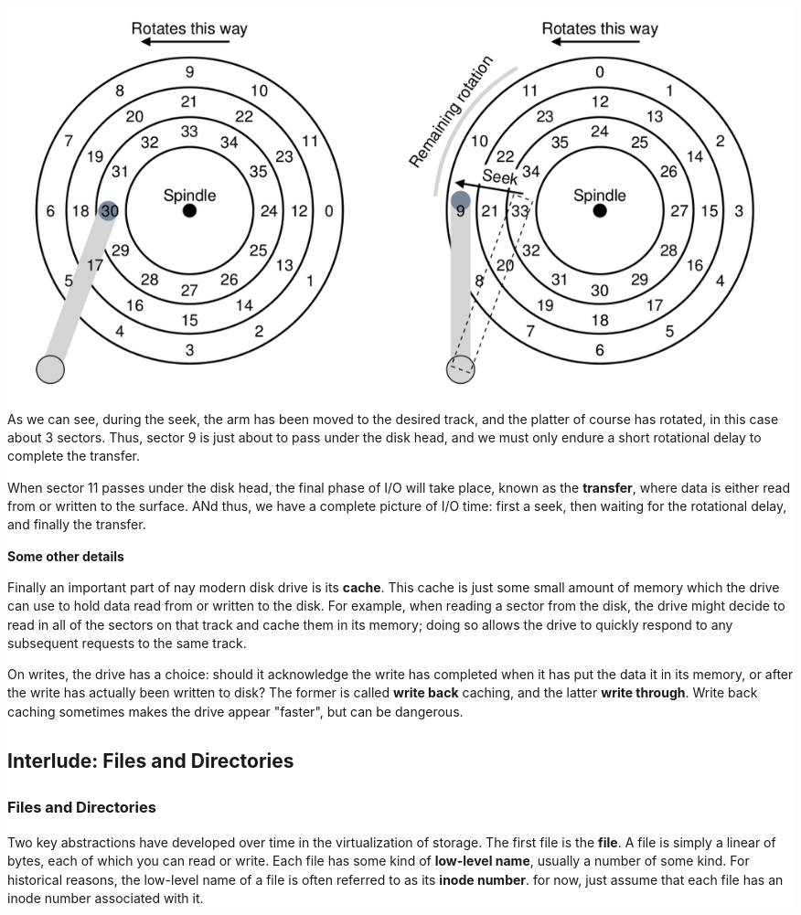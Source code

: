 ![Three Tracks Plus A Head (Right: With Seek)](disk_multiple_track.png)

As we can see, during the seek, the arm has been moved to the desired track, and the platter of course has rotated, in this case about 3 sectors. Thus, sector 9 is just about to pass under the disk head, and we must only endure a short rotational delay to complete the transfer.

When sector 11 passes under the disk head, the final phase of I/O will take place, known as the **transfer**, where data is either read from or written to the surface. ANd thus, we have a complete picture of I/O time: first a seek, then waiting for the rotational delay, and finally the transfer.

**Some other details**

Finally an important part of nay modern disk drive is its **cache**. This cache is just some small amount of memory which the drive can use to hold data read from or written to the disk. For example, when reading a sector from the disk, the drive might decide to read in all of the sectors on that track and cache them in its memory; doing so allows the drive to quickly respond to any subsequent requests to the same track.

On writes, the drive has a choice: should it acknowledge the write has completed when it has put the data it in its memory, or after the write has actually been written to disk? The former is called **write back** caching, and the latter **write through**. Write back caching sometimes makes the drive appear "faster", but can be dangerous. 

## Interlude: Files and Directories
### Files and Directories
Two key abstractions have developed over time in the virtualization of storage. The first file is the **file**. A file is simply a linear of bytes, each of which you can read or write. Each file has some kind of **low-level name**, usually a number of some kind. For historical reasons, the low-level name of a file is often referred to as its **inode number**. for now, just assume that each file has an inode number associated with it.
